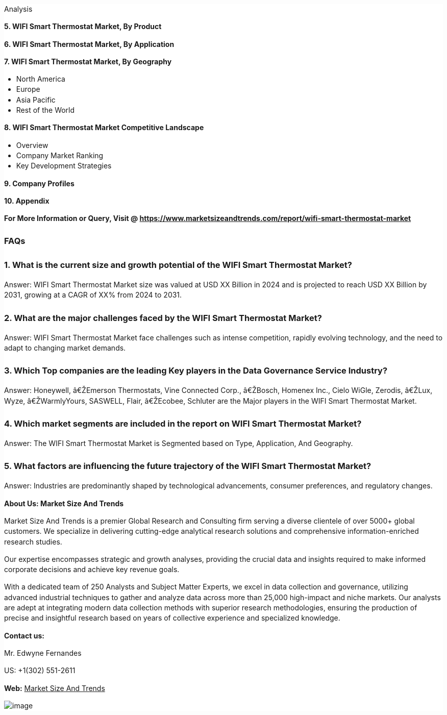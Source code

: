 Analysis</span></li></ul></div><div class="" data-test-id=""><p><strong><span class="">5. WIFI Smart Thermostat Market, By Product</span></strong></p></div><div class="" data-test-id=""><p><strong><span class="">6. WIFI Smart Thermostat Market, By Application</span></strong></p></div><div class="" data-test-id=""><p><strong><span class="">7. WIFI Smart Thermostat Market, By Geography</span></strong></p></div><div class="" data-test-id=""><ul><li><span class="">North America</span></li><li><span class="">Europe</span></li><li><span class="">Asia Pacific</span></li><li><span class="">Rest of the World</span></li></ul></div><div class="" data-test-id=""><p><strong><span class="">8. WIFI Smart Thermostat Market Competitive Landscape</span></strong></p></div><div class="" data-test-id=""><ul><li><span class="">Overview</span></li><li><span class="">Company Market Ranking</span></li><li><span class="">Key Development Strategies</span></li></ul></div><div class="" data-test-id=""><p><strong><span class="">9. Company Profiles</span></strong></p></div><div class="" data-test-id=""><p><strong><span class="">10. Appendix</span></strong></p></div><div class="" data-test-id=""><p><strong><span class="">For More Information or Query, Visit @ <a href="https://www.marketsizeandtrends.com/report/wifi-smart-thermostat-market" target="_blank">https://www.marketsizeandtrends.com/report/wifi-smart-thermostat-market</a></span></strong></p></div><div class="" data-test-id=""><div class="article-main__content" data-test-id="publishing-text-block"><h3><strong><span class="">FAQs</span></strong></h3></div><div class="article-main__content" data-test-id="publishing-text-block"><h3><span class="">1. What is the current size and growth potential of the WIFI Smart Thermostat Market?</span></h3></div><div class="article-main__content" data-test-id="publishing-text-block"><p><span class="font-[700]">Answer</span><span class="">: WIFI Smart Thermostat Market size was valued at USD XX Billion in 2024 and is projected to reach USD XX Billion by 2031, growing at a CAGR of XX% from 2024 to 2031.</span></p></div><div class="article-main__content" data-test-id="publishing-text-block"><h3><span class="">2. What are the major challenges faced by the WIFI Smart Thermostat Market?</span></h3></div><div class="article-main__content" data-test-id="publishing-text-block"><p><span class="font-[700]">Answer</span><span class="">: WIFI Smart Thermostat Market face challenges such as intense competition, rapidly evolving technology, and the need to adapt to changing market demands.</span></p></div><div class="article-main__content" data-test-id="publishing-text-block"><h3><span class="">3. Which Top companies are the leading Key players in the Data Governance Service Industry?</span></h3></div><div class="article-main__content" data-test-id="publishing-text-block"><p><span class="font-[700]">Answer</span><span class="">: Honeywell, â€ŽEmerson Thermostats, Vine Connected Corp., â€ŽBosch, Homenex Inc., Cielo WiGle, Zerodis, â€ŽLux, Wyze, â€ŽWarmlyYours, SASWELL, Flair, â€ŽEcobee, Schluter are the Major players in the WIFI Smart Thermostat Market.</span></p></div><div class="article-main__content" data-test-id="publishing-text-block"><h3><span class="">4. Which market segments are included in the report on WIFI Smart Thermostat Market?</span></h3></div><div class="article-main__content" data-test-id="publishing-text-block"><p><span class="font-[700]">Answer</span><span class="">: The WIFI Smart Thermostat Market is Segmented based on Type, Application, And Geography.</span></p></div><div class="article-main__content" data-test-id="publishing-text-block"><h3><span class="">5. What factors are influencing the future trajectory of the WIFI Smart Thermostat Market?</span></h3></div><div class="article-main__content" data-test-id="publishing-text-block"><p><span class="font-[700]">Answer:</span><span class="">&nbsp;Industries are predominantly shaped by technological advancements, consumer preferences, and regulatory changes.</span></p></div><p><strong><span class="">About Us: Market Size And Trends</span></strong></p></div><div class="" data-test-id=""><p><span class="">Market Size And Trends is a premier Global Research and Consulting firm serving a diverse clientele of over 5000+ global customers. We specialize in delivering cutting-edge analytical research solutions and comprehensive information-enriched research studies.</span></p></div><div class="" data-test-id=""><p><span class="">Our expertise encompasses strategic and growth analyses, providing the crucial data and insights required to make informed corporate decisions and achieve key revenue goals.</span></p></div><div class="" data-test-id=""><p><span class="">With a dedicated team of 250 Analysts and Subject Matter Experts, we excel in data collection and governance, utilizing advanced industrial techniques to gather and analyze data across more than 25,000 high-impact and niche markets. Our analysts are adept at integrating modern data collection methods with superior research methodologies, ensuring the production of precise and insightful research based on years of collective experience and specialized knowledge.</span></p></div><div class="" data-test-id=""><p><strong><span class="">Contact us:</span></strong></p></div><div class="" data-test-id=""><p><span class="">Mr. Edwyne Fernandes</span></p></div><div class="" data-test-id=""><p><span class="">US: +1(302) 551-2611<br /></span></p><p><span class=""><strong>Web:</strong> <a href="https://www.marketsizeandtrends.com/" target="_blank">Market Size And Trends</a></span></p></div>
![image](https://github.com/user-attachments/assets/ba3f7cbd-0a22-496e-a457-ec68b1874a26)
